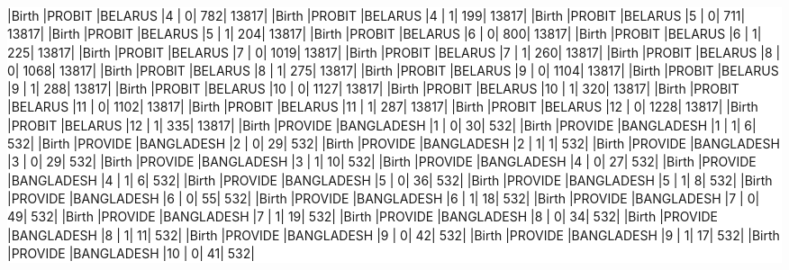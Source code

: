 |Birth     |PROBIT         |BELARUS      |4       |      0|    782| 13817|
|Birth     |PROBIT         |BELARUS      |4       |      1|    199| 13817|
|Birth     |PROBIT         |BELARUS      |5       |      0|    711| 13817|
|Birth     |PROBIT         |BELARUS      |5       |      1|    204| 13817|
|Birth     |PROBIT         |BELARUS      |6       |      0|    800| 13817|
|Birth     |PROBIT         |BELARUS      |6       |      1|    225| 13817|
|Birth     |PROBIT         |BELARUS      |7       |      0|   1019| 13817|
|Birth     |PROBIT         |BELARUS      |7       |      1|    260| 13817|
|Birth     |PROBIT         |BELARUS      |8       |      0|   1068| 13817|
|Birth     |PROBIT         |BELARUS      |8       |      1|    275| 13817|
|Birth     |PROBIT         |BELARUS      |9       |      0|   1104| 13817|
|Birth     |PROBIT         |BELARUS      |9       |      1|    288| 13817|
|Birth     |PROBIT         |BELARUS      |10      |      0|   1127| 13817|
|Birth     |PROBIT         |BELARUS      |10      |      1|    320| 13817|
|Birth     |PROBIT         |BELARUS      |11      |      0|   1102| 13817|
|Birth     |PROBIT         |BELARUS      |11      |      1|    287| 13817|
|Birth     |PROBIT         |BELARUS      |12      |      0|   1228| 13817|
|Birth     |PROBIT         |BELARUS      |12      |      1|    335| 13817|
|Birth     |PROVIDE        |BANGLADESH   |1       |      0|     30|   532|
|Birth     |PROVIDE        |BANGLADESH   |1       |      1|      6|   532|
|Birth     |PROVIDE        |BANGLADESH   |2       |      0|     29|   532|
|Birth     |PROVIDE        |BANGLADESH   |2       |      1|      1|   532|
|Birth     |PROVIDE        |BANGLADESH   |3       |      0|     29|   532|
|Birth     |PROVIDE        |BANGLADESH   |3       |      1|     10|   532|
|Birth     |PROVIDE        |BANGLADESH   |4       |      0|     27|   532|
|Birth     |PROVIDE        |BANGLADESH   |4       |      1|      6|   532|
|Birth     |PROVIDE        |BANGLADESH   |5       |      0|     36|   532|
|Birth     |PROVIDE        |BANGLADESH   |5       |      1|      8|   532|
|Birth     |PROVIDE        |BANGLADESH   |6       |      0|     55|   532|
|Birth     |PROVIDE        |BANGLADESH   |6       |      1|     18|   532|
|Birth     |PROVIDE        |BANGLADESH   |7       |      0|     49|   532|
|Birth     |PROVIDE        |BANGLADESH   |7       |      1|     19|   532|
|Birth     |PROVIDE        |BANGLADESH   |8       |      0|     34|   532|
|Birth     |PROVIDE        |BANGLADESH   |8       |      1|     11|   532|
|Birth     |PROVIDE        |BANGLADESH   |9       |      0|     42|   532|
|Birth     |PROVIDE        |BANGLADESH   |9       |      1|     17|   532|
|Birth     |PROVIDE        |BANGLADESH   |10      |      0|     41|   532|